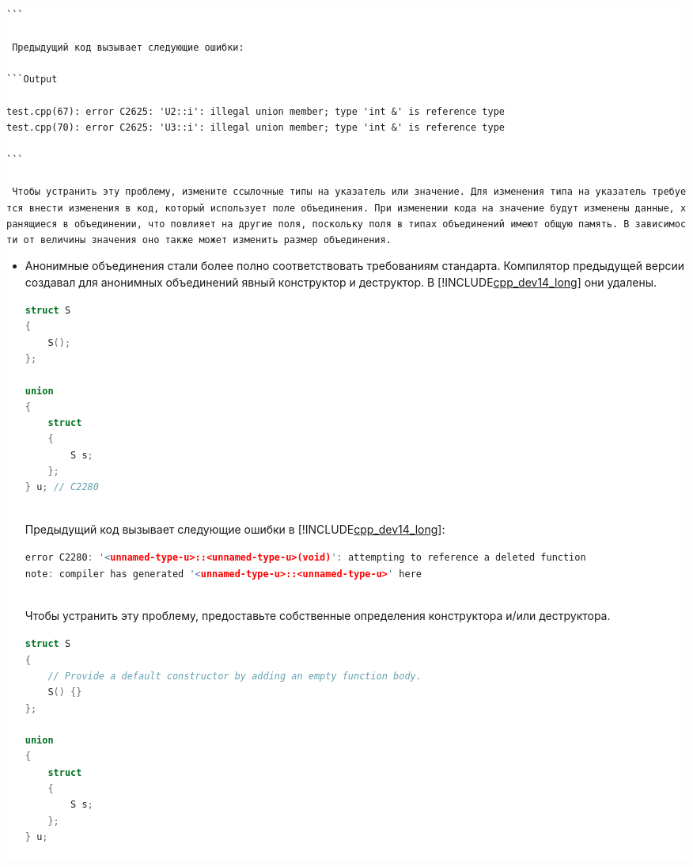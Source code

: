     ```  
  
     Предыдущий код вызывает следующие ошибки:  
  
    ```Output  
  
    test.cpp(67): error C2625: 'U2::i': illegal union member; type 'int &' is reference type  
    test.cpp(70): error C2625: 'U3::i': illegal union member; type 'int &' is reference type  
  
    ```  
  
     Чтобы устранить эту проблему, измените ссылочные типы на указатель или значение. Для изменения типа на указатель требуется внести изменения в код, который использует поле объединения. При изменении кода на значение будут изменены данные, хранящиеся в объединении, что повлияет на другие поля, поскольку поля в типах объединений имеют общую память. В зависимости от величины значения оно также может изменить размер объединения.  
  
-   Анонимные объединения стали более полно соответствовать требованиям стандарта. Компилятор предыдущей версии создавал для анонимных объединений явный конструктор и деструктор. В [!INCLUDE[cpp_dev14_long](../porting/includes/cpp_dev14_long_md.md)] они удалены.  
  
    ```cpp  
    struct S   
    {  
        S();  
    };  
  
    union   
    {  
        struct   
        {  
            S s;  
        };  
    } u; // C2280  
  
    ```  
  
     Предыдущий код вызывает следующие ошибки в [!INCLUDE[cpp_dev14_long](../porting/includes/cpp_dev14_long_md.md)]:  
  
    ```cpp  
    error C2280: '<unnamed-type-u>::<unnamed-type-u>(void)': attempting to reference a deleted function  
    note: compiler has generated '<unnamed-type-u>::<unnamed-type-u>' here  
  
    ```  
  
     Чтобы устранить эту проблему, предоставьте собственные определения конструктора и/или деструктора.  
  
    ```cpp  
    struct S   
    {  
        // Provide a default constructor by adding an empty function body.  
        S() {}  
    };  
  
    union   
    {  
        struct   
        {  
            S s;  
        };  
    } u;  
  
